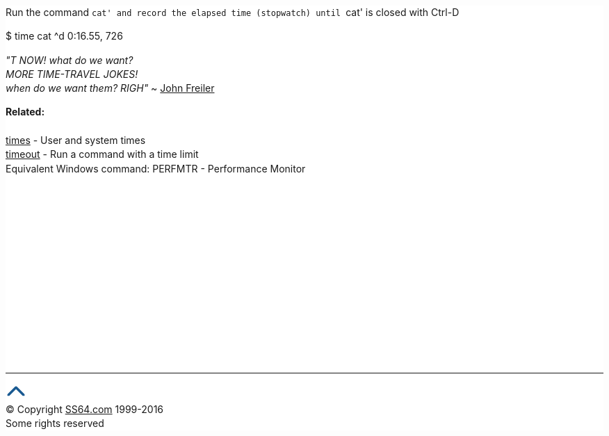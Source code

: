 Run the command `cat' and record the elapsed time (stopwatch) until `cat' is closed with Ctrl-D

$ time cat
^d
             0:16.55,        726</pre>
<p class="quote"><i>"T NOW! what do we want? <br>
MORE TIME-TRAVEL JOKES!<br>
when do we want them? RIGH"</i> ~ <a href="https://twitter.com/johnfreiler/status/350757308105621504">John Freiler</a></p>
<p><b>Related:</b><br>
<br>
<a href="times.html">times</a> - User and system times<br>
<a href="timeout.html">timeout</a> - Run a command with a time limit<br>
Equivalent Windows command:
PERFMTR - Performance Monitor</p><p><script async="" src="//pagead2.googlesyndication.com/pagead/js/adsbygoogle.js"></script>

<ins class="adsbygoogle" style="display:inline-block;width:300px;height:250px" data-ad-client="ca-pub-6140977852749469" data-ad-slot="4615356305"></ins>
<script>
(adsbygoogle = window.adsbygoogle || []).push({});
</script></p>
<hr>
<div id="bl" class="footer"><a href="#"><img src="../images/top.png" width="30" height="22" alt="Back to the Top"></a></div>
<div id="br" class="footer, tagline">© Copyright <a href="http://ss64.com/">SS64.com</a> 1999-2016<br>
Some rights reserved</div>

